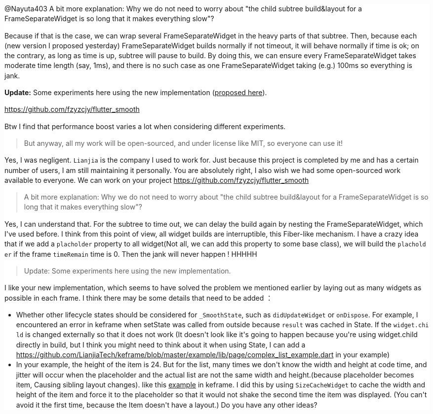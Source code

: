 </DiscussionComment>

<DiscussionComment author="fzyzcjy" link="https://github.com/flutter/flutter/issues/101227" createTime="2022-09-17T23:33:32Z" retrieveTime="2022-10-11T21:46:01.338570">

@Nayuta403 A bit more explanation: Why we do not need to worry about "the child subtree build&layout for a FrameSeparateWidget is so long that it makes everything slow"?

Because if that is the case, we can wrap several FrameSeparateWidget in the heavy parts of that subtree. Then, because each (new version I proposed yesterday) FrameSeparateWidget builds normally if not timeout, it will behave normally if time is ok; on the contrary, as long as time is up, subtree will pause to build. By doing this, we can ensure every FrameSeparateWidget takes moderate time length (say, 1ms), and there is no such case as one FrameSeparateWidget taking (e.g.) 100ms so everything is jank.

</DiscussionComment>

<DiscussionComment author="fzyzcjy" link="https://github.com/flutter/flutter/issues/101227" createTime="2022-09-18T04:11:00Z" retrieveTime="2022-10-11T21:46:01.338570">

**Update:** Some experiments here using the new implementation ([proposed here](https://github.com/flutter/flutter/issues/101227#issuecomment-1250056634)).

https://github.com/fzyzcjy/flutter_smooth

Btw I find that performance boost varies a lot when considering different experiments.

</DiscussionComment>

<DiscussionComment author="Nayuta403" link="https://github.com/flutter/flutter/issues/101227" createTime="2022-09-18T16:05:22Z" retrieveTime="2022-10-11T21:46:01.338570">

> But anyway, all my work will be open-sourced, and under license like MIT, so everyone can use it!

Yes, I was negligent. `Lianjia` is the company I used to work for. Just because this project is completed by me and has a certain number of users, I am still maintaining it personally. You are absolutely right, I also wish we had some open-sourced work available to everyone.  We can work on your project https://github.com/fzyzcjy/flutter_smooth

> A bit more explanation: Why we do not need to worry about "the child subtree build&layout for a FrameSeparateWidget is so long that it makes everything slow"?

Yes, I can understand that. For the subtree to time out, we can delay the build again by nesting the FrameSeparateWidget, which I've used before. I think from this point of view, all widget builds are interruptible, this Fiber-like mechanism.  I have a crazy idea that if we add a `placholder` property to all widget(Not all, we can add this property to some base class), we will build the `placholder` if the frame `timeRemain` time is 0. Then the jank will never happen ! HHHHH

> Update: Some experiments here using the new implementation.

I like your new implementation, which seems to have solved the problem we mentioned earlier by laying out as many widgets as possible in each frame. I think there may be some details that need to be added ：
* Whether other lifecycle states should be considered for `_SmoothState`, such as `didUpdateWidget` or `onDispose`. For example, I encountered an error in keframe when setState was called from outside because `result` was cached in State. If the `widget.child` is changed externally so that it does not work (It doesn't look like it's going to happen because you're using widget.child directly in build, but I think you might need to think about it when using State, I can add a https://github.com/LianjiaTech/keframe/blob/master/example/lib/page/complex_list_example.dart in your example)
* In your example, the height of the item is 24. But for the list, many times we don't know the width and height at code time, and jitter will occur when the placeholder and the actual list are not the same width and height.(because placeholder becomes item, Causing sibling layout changes). like this [example](https://github.com/LianjiaTech/keframe/blob/master/example/lib/page/opt/list_opt_example2.dart) in keframe. I did this by using `SizeCacheWidget` to cache the width and height of the item and force it to the placeholder so that it would not shake the second time the item was displayed. (You can't avoid it the first time, because the Item doesn't have a layout.) Do you have any other ideas?
